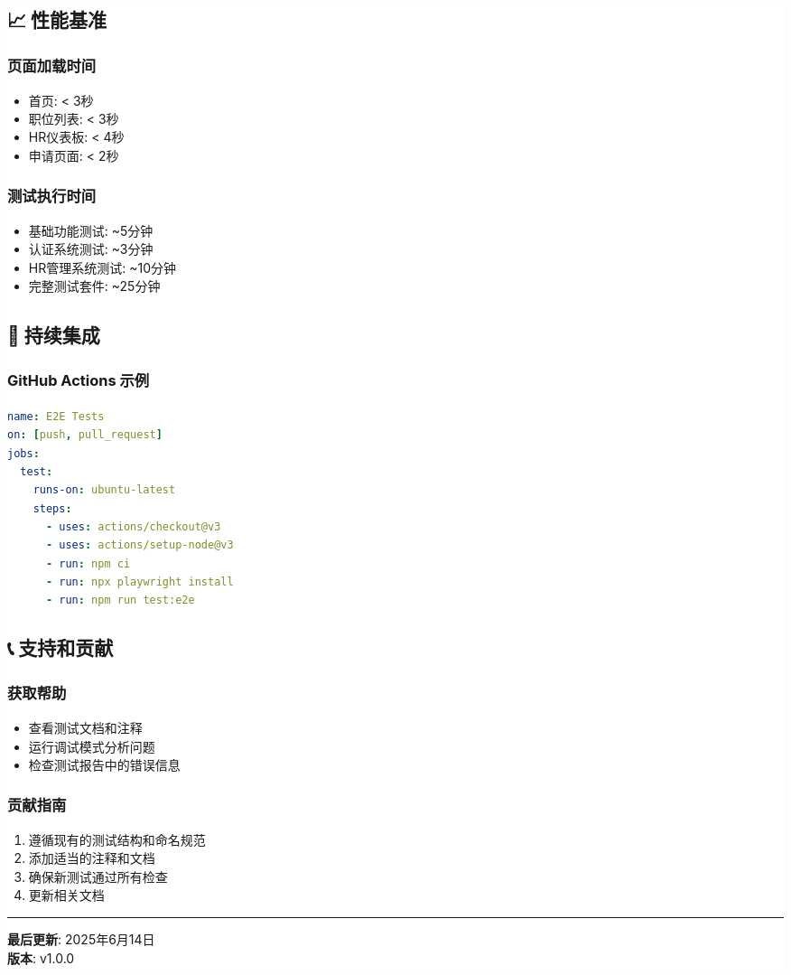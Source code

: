 ## 📈 性能基准

### 页面加载时间
- 首页: < 3秒
- 职位列表: < 3秒
- HR仪表板: < 4秒
- 申请页面: < 2秒

### 测试执行时间
- 基础功能测试: ~5分钟
- 认证系统测试: ~3分钟
- HR管理系统测试: ~10分钟
- 完整测试套件: ~25分钟

## 🔄 持续集成

### GitHub Actions 示例
```yaml
name: E2E Tests
on: [push, pull_request]
jobs:
  test:
    runs-on: ubuntu-latest
    steps:
      - uses: actions/checkout@v3
      - uses: actions/setup-node@v3
      - run: npm ci
      - run: npx playwright install
      - run: npm run test:e2e
```

## 📞 支持和贡献

### 获取帮助
- 查看测试文档和注释
- 运行调试模式分析问题
- 检查测试报告中的错误信息

### 贡献指南
1. 遵循现有的测试结构和命名规范
2. 添加适当的注释和文档
3. 确保新测试通过所有检查
4. 更新相关文档

---

**最后更新**: 2025年6月14日  
**版本**: v1.0.0

